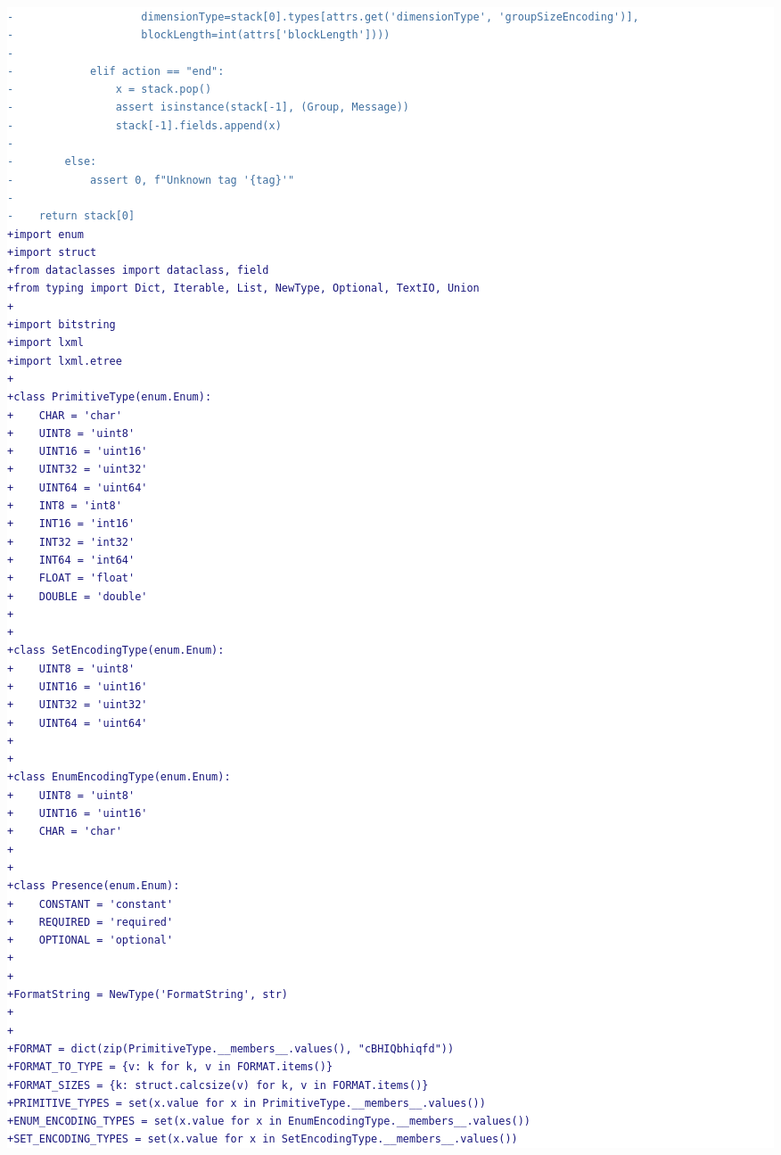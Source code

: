 ```diff
-                    dimensionType=stack[0].types[attrs.get('dimensionType', 'groupSizeEncoding')],
-                    blockLength=int(attrs['blockLength'])))
-
-            elif action == "end":
-                x = stack.pop()
-                assert isinstance(stack[-1], (Group, Message))
-                stack[-1].fields.append(x)
-
-        else:
-            assert 0, f"Unknown tag '{tag}'"
-
-    return stack[0]
+import enum
+import struct
+from dataclasses import dataclass, field
+from typing import Dict, Iterable, List, NewType, Optional, TextIO, Union
+
+import bitstring
+import lxml
+import lxml.etree
+
+class PrimitiveType(enum.Enum):
+    CHAR = 'char'
+    UINT8 = 'uint8'
+    UINT16 = 'uint16'
+    UINT32 = 'uint32'
+    UINT64 = 'uint64'
+    INT8 = 'int8'
+    INT16 = 'int16'
+    INT32 = 'int32'
+    INT64 = 'int64'
+    FLOAT = 'float'
+    DOUBLE = 'double'
+
+
+class SetEncodingType(enum.Enum):
+    UINT8 = 'uint8'
+    UINT16 = 'uint16'
+    UINT32 = 'uint32'
+    UINT64 = 'uint64'
+
+
+class EnumEncodingType(enum.Enum):
+    UINT8 = 'uint8'
+    UINT16 = 'uint16'
+    CHAR = 'char'
+
+
+class Presence(enum.Enum):
+    CONSTANT = 'constant'
+    REQUIRED = 'required'
+    OPTIONAL = 'optional'
+
+
+FormatString = NewType('FormatString', str)
+
+
+FORMAT = dict(zip(PrimitiveType.__members__.values(), "cBHIQbhiqfd"))
+FORMAT_TO_TYPE = {v: k for k, v in FORMAT.items()}
+FORMAT_SIZES = {k: struct.calcsize(v) for k, v in FORMAT.items()}
+PRIMITIVE_TYPES = set(x.value for x in PrimitiveType.__members__.values())
+ENUM_ENCODING_TYPES = set(x.value for x in EnumEncodingType.__members__.values())
+SET_ENCODING_TYPES = set(x.value for x in SetEncodingType.__members__.values())
```